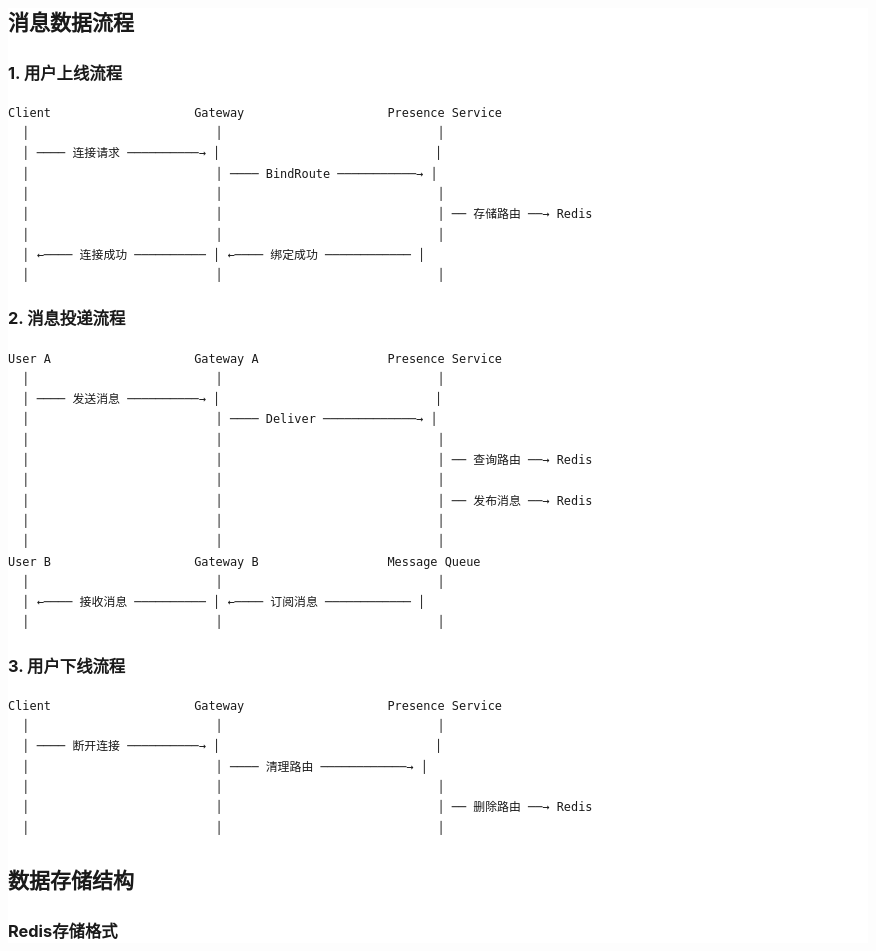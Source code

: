 ## 消息数据流程

### 1. 用户上线流程

```
Client                    Gateway                    Presence Service
  │                          │                              │
  │ ──── 连接请求 ──────────→ │                              │
  │                          │ ──── BindRoute ───────────→ │
  │                          │                              │
  │                          │                              │ ── 存储路由 ──→ Redis
  │                          │                              │
  │ ←──── 连接成功 ────────── │ ←──── 绑定成功 ──────────── │
  │                          │                              │
```

### 2. 消息投递流程

```
User A                    Gateway A                  Presence Service
  │                          │                              │
  │ ──── 发送消息 ──────────→ │                              │
  │                          │ ──── Deliver ─────────────→ │
  │                          │                              │
  │                          │                              │ ── 查询路由 ──→ Redis
  │                          │                              │
  │                          │                              │ ── 发布消息 ──→ Redis
  │                          │                              │
  │                          │                              │
User B                    Gateway B                  Message Queue
  │                          │                              │
  │ ←──── 接收消息 ────────── │ ←──── 订阅消息 ──────────── │
  │                          │                              │
```

### 3. 用户下线流程

```
Client                    Gateway                    Presence Service
  │                          │                              │
  │ ──── 断开连接 ──────────→ │                              │
  │                          │ ──── 清理路由 ────────────→ │
  │                          │                              │
  │                          │                              │ ── 删除路由 ──→ Redis
  │                          │                              │
```

## 数据存储结构

### Redis存储格式
